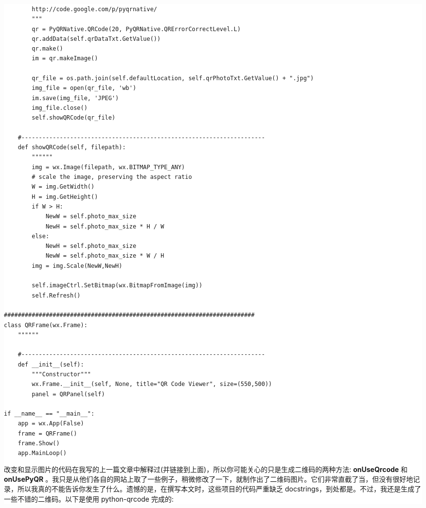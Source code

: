 ```
        http://code.google.com/p/pyqrnative/
        """
        qr = PyQRNative.QRCode(20, PyQRNative.QRErrorCorrectLevel.L)
        qr.addData(self.qrDataTxt.GetValue())
        qr.make()
        im = qr.makeImage()

        qr_file = os.path.join(self.defaultLocation, self.qrPhotoTxt.GetValue() + ".jpg")
        img_file = open(qr_file, 'wb')
        im.save(img_file, 'JPEG')
        img_file.close()
        self.showQRCode(qr_file)

    #----------------------------------------------------------------------
    def showQRCode(self, filepath):
        """"""
        img = wx.Image(filepath, wx.BITMAP_TYPE_ANY)
        # scale the image, preserving the aspect ratio
        W = img.GetWidth()
        H = img.GetHeight()
        if W > H:
            NewW = self.photo_max_size
            NewH = self.photo_max_size * H / W
        else:
            NewH = self.photo_max_size
            NewW = self.photo_max_size * W / H
        img = img.Scale(NewW,NewH)

        self.imageCtrl.SetBitmap(wx.BitmapFromImage(img))
        self.Refresh()

########################################################################
class QRFrame(wx.Frame):
    """"""

    #----------------------------------------------------------------------
    def __init__(self):
        """Constructor"""
        wx.Frame.__init__(self, None, title="QR Code Viewer", size=(550,500))
        panel = QRPanel(self)

if __name__ == "__main__":
    app = wx.App(False)
    frame = QRFrame()
    frame.Show()
    app.MainLoop()

```

改变和显示图片的代码在我写的上一篇文章中解释过(并链接到上面)，所以你可能关心的只是生成二维码的两种方法: **onUseQrcode** 和 **onUsePyQR** 。我只是从他们各自的网站上取了一些例子，稍微修改了一下，就制作出了二维码图片。它们非常直截了当，但没有很好地记录，所以我真的不能告诉你发生了什么。遗憾的是，在撰写本文时，这些项目的代码严重缺乏 docstrings，到处都是。不过，我还是生成了一些不错的二维码。以下是使用 python-qrcode 完成的:
